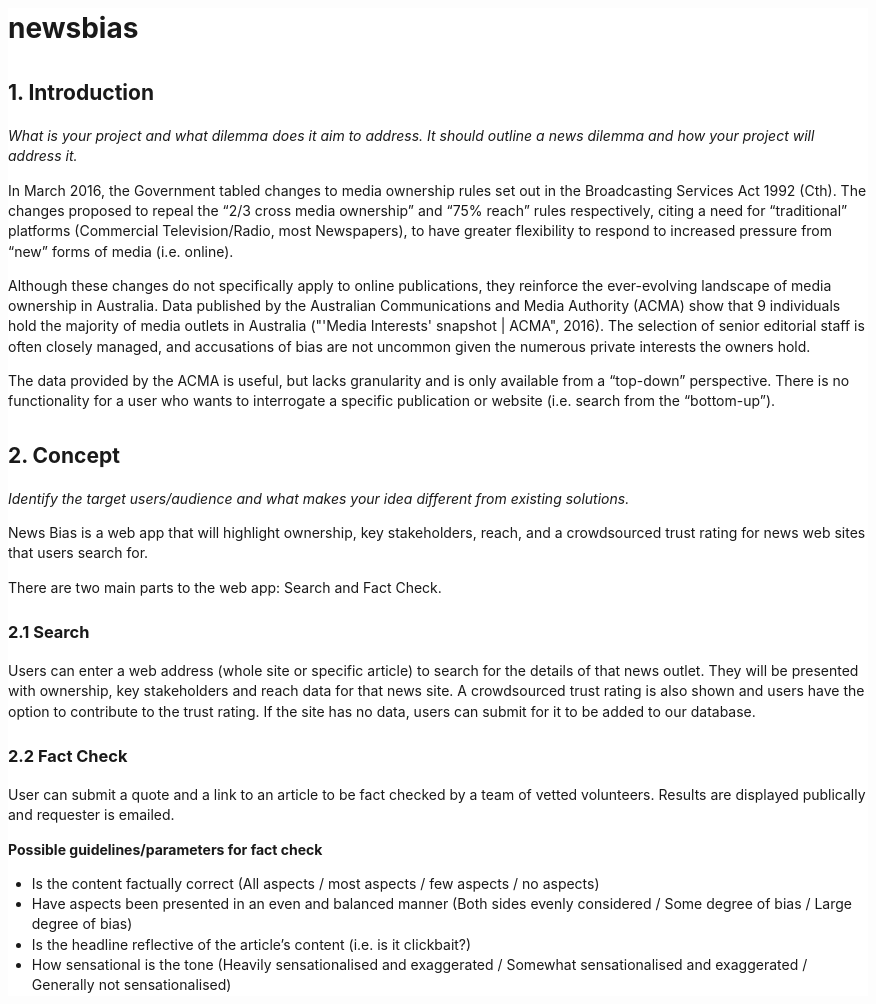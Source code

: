 # newsbias

## 1. Introduction

*What is your project and what dilemma does it aim to address.  It should outline a news dilemma and how your project will address it.*

In March 2016, the Government tabled changes to media ownership rules set out in the Broadcasting Services Act 1992 (Cth). The changes proposed to repeal the “2/3 cross media ownership” and “75% reach” rules respectively, citing a need for “traditional” platforms (Commercial Television/Radio, most Newspapers), to have greater flexibility to respond to increased pressure from “new” forms of media (i.e. online).

Although these changes do not specifically apply to online publications, they reinforce the ever-evolving landscape of media ownership in Australia. Data published by the Australian Communications and Media Authority (ACMA) show that 9 individuals hold the majority of media outlets in Australia ("'Media Interests' snapshot | ACMA", 2016). The selection of senior editorial staff is often closely managed, and accusations of bias are not uncommon given the numerous private interests the owners hold.

The data provided by the ACMA is useful, but lacks granularity and is only available from a “top-down” perspective. There is no functionality for a user who wants to interrogate a specific publication or website (i.e. search from the “bottom-up”).



## 2. Concept

*Identify the target users/audience and what makes your idea different from existing solutions.*

News Bias is a web app that will highlight ownership, key stakeholders, reach, and a crowdsourced trust rating for news web sites that users search for. 

There are two main parts to the web app: Search and Fact Check.

### 2.1 Search
Users can enter a web address (whole site or specific article) to search for the details of that news outlet.  They will be presented with ownership, key stakeholders and reach data for that news site.  A crowdsourced trust rating is also shown and users have the option to contribute to the trust rating.  If the site has no data, users can submit for it to be added to our database.

### 2.2 Fact Check
User can submit a quote and a link to an article to be fact checked by a team of vetted volunteers.  Results are displayed publically and requester is emailed. 

**Possible guidelines/parameters for fact check**
* Is the content factually correct (All aspects / most aspects / few aspects / no aspects)
* Have aspects been presented in an even and balanced manner (Both sides evenly considered / Some degree of bias / Large degree of bias)
* Is the headline reflective of the article’s content (i.e. is it clickbait?)
* How sensational is the tone (Heavily sensationalised and exaggerated / Somewhat sensationalised and exaggerated / Generally not sensationalised)
